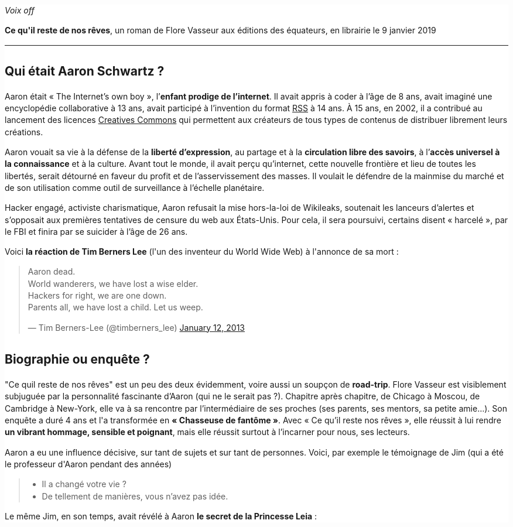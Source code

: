*Voix off*

**Ce qu'il reste de nos rêves**, un roman de Flore Vasseur aux éditions des équateurs, en librairie le 9 janvier 2019

* * *

## Qui était Aaron Schwartz ?

Aaron était « The Internet’s own boy », l’**enfant prodige de l’internet**. Il avait appris à coder à l’âge de 8 ans, avait imaginé une encyclopédie collaborative à 13 ans, avait participé à l’invention du format [RSS](https://fr.wikipedia.org/wiki/RSS) à 14 ans. À 15 ans, en 2002, il a contribué au lancement des licences [Creatives Commons](https://fr.wikipedia.org/wiki/Creative_Commons) qui permettent aux créateurs de tous types de contenus de distribuer librement leurs créations.

Aaron vouait sa vie à la défense de la **liberté d’expression**, au partage et à la **circulation libre des savoirs**, à l’**accès universel à la connaissance** et à la culture. Avant tout le monde, il avait perçu qu’internet, cette nouvelle frontière et lieu de toutes les libertés, serait détourné en faveur du profit et de l’asservissement des masses. Il voulait le défendre de la mainmise du marché et de son utilisation comme outil de surveillance à l’échelle planétaire.

Hacker engagé, activiste charismatique, Aaron refusait la mise hors-la-loi de Wikileaks, soutenait les lanceurs d’alertes et s’opposait aux premières tentatives de censure du web aux États-Unis. Pour cela, il sera poursuivi, certains disent « harcelé », par le FBI et finira par se suicider à l’âge de 26 ans.

Voici **la réaction de Tim Berners Lee** (l'un des inventeur du World Wide Web) à l'annonce de sa mort :

<blockquote class="twitter-tweet"><p lang="en" dir="ltr">Aaron dead.<br>World wanderers, we have lost a wise elder.<br>Hackers for right, we are one down.<br>Parents all, we have lost a child. Let us weep.</p>— Tim Berners-Lee (@timberners_lee) <a href="https://twitter.com/timberners_lee/status/290140454211698689?ref_src=twsrc%5Etfw">January 12, 2013</a></blockquote>

<script async src="https://platform.twitter.com/widgets.js" charset="utf-8"></script>

## Biographie ou enquête ?

"Ce quil reste de nos rêves" est un peu des deux évidemment, voire aussi un soupçon de **road-trip**. Flore Vasseur est visiblement subjuguée par la personnalité fascinante d’Aaron (qui ne le serait pas ?). Chapitre après chapitre, de Chicago à Moscou, de Cambridge à New-York, elle va à sa rencontre par l’intermédiaire de ses proches (ses parents, ses mentors, sa petite amie…). Son enquête a duré 4 ans et l'a transformée en **« Chasseuse de fantôme »**. Avec « Ce qu’il reste nos rêves », elle réussit à lui rendre **un vibrant hommage, sensible et poignant**, mais elle réussit surtout à l’incarner pour nous, ses lecteurs.

Aaron a eu une influence décisive, sur tant de sujets et sur tant de personnes. Voici, par exemple le témoignage de Jim (qui a été le professeur d'Aaron pendant des années) 

<blockquote class="citation"><ul>
	<li>Il a changé votre vie ?</li>
	<li>De tellement de manières, vous n’avez pas idée.</li>
</ul></blockquote>

Le même Jim, en son temps, avait révélé à Aaron **le secret de la Princesse Leia** :
